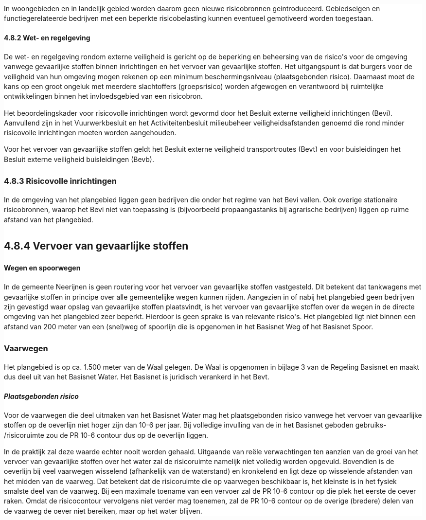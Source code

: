 In woongebieden en in landelijk gebied worden daarom geen nieuwe risicobronnen geintroduceerd. Gebiedseigen en functiegerelateerde bedrijven met een beperkte risicobelasting kunnen eventueel gemotiveerd worden toegestaan.

#### 4.8.2 Wet- en regelgeving

De wet- en regelgeving rondom externe veiligheid is gericht op de beperking en beheersing van de risico's voor de omgeving vanwege gevaarlijke stoffen binnen inrichtingen en het vervoer van gevaarlijke stoffen. Het uitgangspunt is dat burgers voor de veiligheid van hun omgeving mogen rekenen op een minimum beschermingsniveau (plaatsgebonden risico). Daarnaast moet de kans op een groot ongeluk met meerdere slachtoffers (groepsrisico) worden afgewogen en verantwoord bij ruimtelijke ontwikkelingen binnen het invloedsgebied van een risicobron.

Het beoordelingskader voor risicovolle inrichtingen wordt gevormd door het Besluit externe veiligheid inrichtingen (Bevi). Aanvullend zijn in het Vuurwerkbesluit en het Activiteitenbesluit milieubeheer veiligheidsafstanden genoemd die rond minder risicovolle inrichtingen moeten worden aangehouden.

Voor het vervoer van gevaarlijke stoffen geldt het Besluit externe veiligheid transportroutes (Bevt) en voor buisleidingen het Besluit externe veiligheid buisleidingen (Bevb).

### 4.8.3 Risicovolle inrichtingen

In de omgeving van het plangebied liggen geen bedrijven die onder het regime van het Bevi vallen. Ook overige stationaire risicobronnen, waarop het Bevi niet van toepassing is (bijvoorbeeld propaangastanks bij agrarische bedrijven) liggen op ruime afstand van het plangebied.

## 4.8.4 Vervoer van gevaarlijke stoffen

#### Wegen en spoorwegen

In de gemeente Neerijnen is geen routering voor het vervoer van gevaarlijke stoffen vastgesteld. Dit betekent dat tankwagens met gevaarlijke stoffen in principe over alle gemeentelijke wegen kunnen rijden. Aangezien in of nabij het plangebied geen bedrijven zijn gevestigd waar opslag van gevaarlijke stoffen plaatsvindt, is het vervoer van gevaarlijke stoffen over de wegen in de directe omgeving van het plangebied zeer beperkt. Hierdoor is geen sprake is van relevante risico's. Het plangebied ligt niet binnen een afstand van 200 meter van een (snel)weg of spoorlijn die is opgenomen in het Basisnet Weg of het Basisnet Spoor.

### Vaarwegen

Het plangebied is op ca. 1.500 meter van de Waal gelegen. De Waal is opgenomen in bijlage 3 van de Regeling Basisnet en maakt dus deel uit van het Basisnet Water. Het Basisnet is juridisch verankerd in het Bevt.

#### *Plaatsgebonden risico*

Voor de vaarwegen die deel uitmaken van het Basisnet Water mag het plaatsgebonden risico vanwege het vervoer van gevaarlijke stoffen op de oeverlijn niet hoger zijn dan 10-6 per jaar. Bij volledige invulling van de in het Basisnet geboden gebruiks- /risicoruimte zou de PR 10-6 contour dus op de oeverlijn liggen.

In de praktijk zal deze waarde echter nooit worden gehaald. Uitgaande van reële verwachtingen ten aanzien van de groei van het vervoer van gevaarlijke stoffen over het water zal de risicoruimte namelijk niet volledig worden opgevuld. Bovendien is de oeverlijn bij veel vaarwegen wisselend (afhankelijk van de waterstand) en kronkelend en ligt deze op wisselende afstanden van het midden van de vaarweg. Dat betekent dat de risicoruimte die op vaarwegen beschikbaar is, het kleinste is in het fysiek smalste deel van de vaarweg. Bij een maximale toename van een vervoer zal de PR 10-6 contour op die plek het eerste de oever raken. Omdat de risicocontour vervolgens niet verder mag toenemen, zal de PR 10-6 contour op de overige (bredere) delen van de vaarweg de oever niet bereiken, maar op het water blijven.
